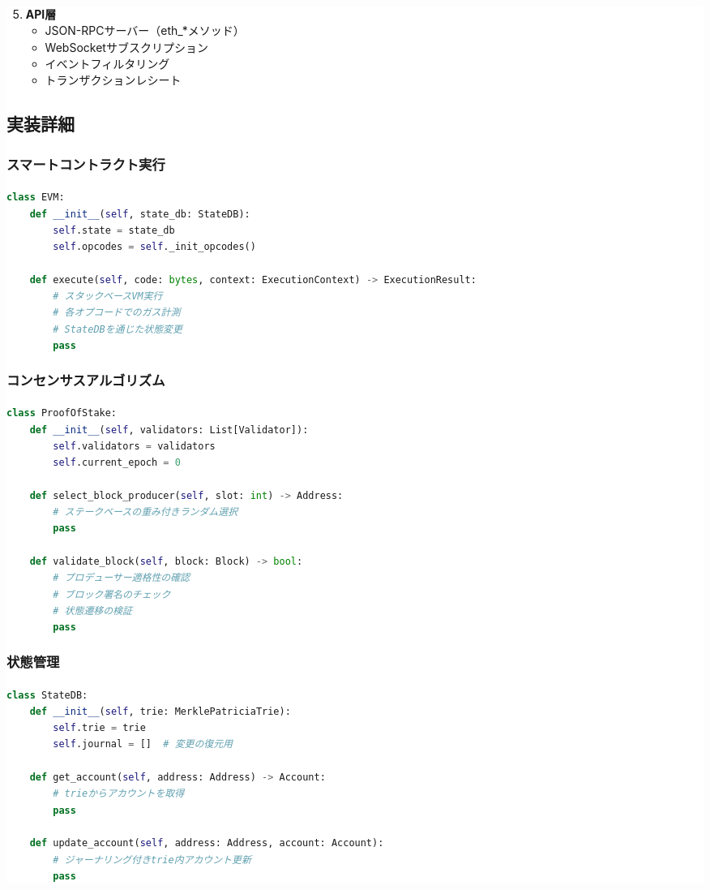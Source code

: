 5. **API層**
   - JSON-RPCサーバー（eth_*メソッド）
   - WebSocketサブスクリプション
   - イベントフィルタリング
   - トランザクションレシート

## 実装詳細

### スマートコントラクト実行

```python
class EVM:
    def __init__(self, state_db: StateDB):
        self.state = state_db
        self.opcodes = self._init_opcodes()
    
    def execute(self, code: bytes, context: ExecutionContext) -> ExecutionResult:
        # スタックベースVM実行
        # 各オプコードでのガス計測
        # StateDBを通じた状態変更
        pass
```

### コンセンサスアルゴリズム

```python
class ProofOfStake:
    def __init__(self, validators: List[Validator]):
        self.validators = validators
        self.current_epoch = 0
    
    def select_block_producer(self, slot: int) -> Address:
        # ステークベースの重み付きランダム選択
        pass
    
    def validate_block(self, block: Block) -> bool:
        # プロデューサー適格性の確認
        # ブロック署名のチェック
        # 状態遷移の検証
        pass
```

### 状態管理

```python
class StateDB:
    def __init__(self, trie: MerklePatriciaTrie):
        self.trie = trie
        self.journal = []  # 変更の復元用
    
    def get_account(self, address: Address) -> Account:
        # trieからアカウントを取得
        pass
    
    def update_account(self, address: Address, account: Account):
        # ジャーナリング付きtrie内アカウント更新
        pass
```
